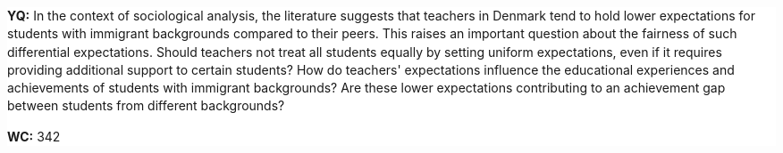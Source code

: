 **YQ:** In the context of sociological analysis, the literature suggests that teachers in Denmark tend to hold lower expectations for students with immigrant backgrounds compared to their peers. This raises an important question about the fairness of such differential expectations. Should teachers not treat all students equally by setting uniform expectations, even if it requires providing additional support to certain students? How do teachers' expectations influence the educational experiences and achievements of students with immigrant backgrounds? Are these lower expectations contributing to an achievement gap between students from different backgrounds?

**WC:** 342

###
